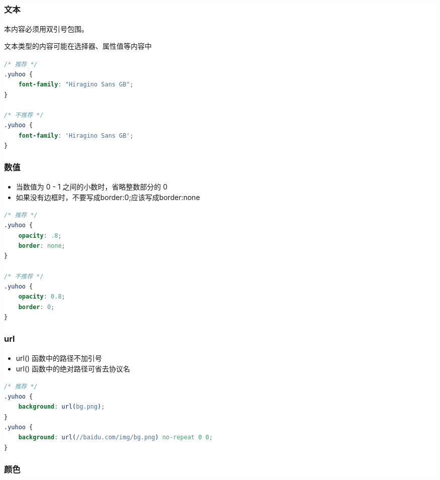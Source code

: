 ### 文本

本内容必须用双引号包围。

文本类型的内容可能在选择器、属性值等内容中

```css
/* 推荐 */
.yuhoo {
    font-family: "Hiragino Sans GB";
}

/* 不推荐 */
.yuhoo {
    font-family: 'Hiragino Sans GB';
}
```

### 数值

+ 当数值为 0 - 1 之间的小数时，省略整数部分的 0
+ 如果没有边框时，不要写成border:0;应该写成border:none

```css
/* 推荐 */
.yuhoo {
    opacity: .8;
    border: none;
}

/* 不推荐 */
.yuhoo {
    opacity: 0.8;
    border: 0;
}
```

### url

+ url() 函数中的路径不加引号
+ url() 函数中的绝对路径可省去协议名

```css
/* 推荐 */
.yuhoo {
    background: url(bg.png);
}
.yuhoo {
    background: url(//baidu.com/img/bg.png) no-repeat 0 0;
}
```

### 颜色
